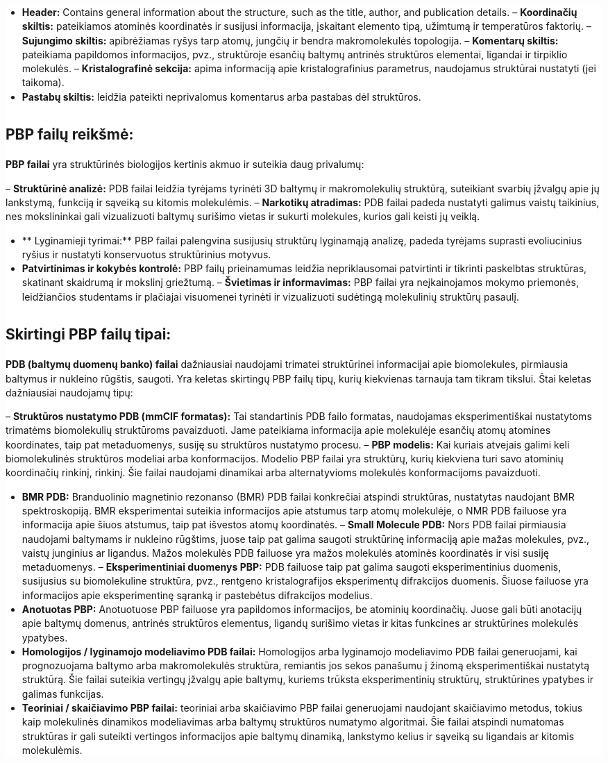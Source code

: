 - **Header:** Contains general information about the structure, such as the title, author, and publication details.
– **Koordinačių skiltis:** pateikiamos atominės koordinatės ir susijusi informacija, įskaitant elemento tipą, užimtumą ir temperatūros faktorių.
– **Sujungimo skiltis:** apibrėžiamas ryšys tarp atomų, jungčių ir bendra makromolekulės topologija.
– **Komentarų skiltis:** pateikiama papildomos informacijos, pvz., struktūroje esančių baltymų antrinės struktūros elementai, ligandai ir tirpiklio molekulės.
– **Kristalografinė sekcija:** apima informaciją apie kristalografinius parametrus, naudojamus struktūrai nustatyti (jei taikoma).
- **Pastabų skiltis:** leidžia pateikti neprivalomus komentarus arba pastabas dėl struktūros.

## PBP failų reikšmė:

**PBP failai** yra struktūrinės biologijos kertinis akmuo ir suteikia daug privalumų:

– **Struktūrinė analizė:** PDB failai leidžia tyrėjams tyrinėti 3D baltymų ir makromolekulių struktūrą, suteikiant svarbių įžvalgų apie jų lankstymą, funkciją ir sąveiką su kitomis molekulėmis.
– **Narkotikų atradimas:** PDB failai padeda nustatyti galimus vaistų taikinius, nes mokslininkai gali vizualizuoti baltymų surišimo vietas ir sukurti molekules, kurios gali keisti jų veiklą.
- ** Lyginamieji tyrimai:** PBP failai palengvina susijusių struktūrų lyginamąją analizę, padeda tyrėjams suprasti evoliucinius ryšius ir nustatyti konservuotus struktūrinius motyvus.
- **Patvirtinimas ir kokybės kontrolė:** PBP failų prieinamumas leidžia nepriklausomai patvirtinti ir tikrinti paskelbtas struktūras, skatinant skaidrumą ir mokslinį griežtumą.
– **Švietimas ir informavimas:** PBP failai yra neįkainojamos mokymo priemonės, leidžiančios studentams ir plačiajai visuomenei tyrinėti ir vizualizuoti sudėtingą molekulinių struktūrų pasaulį.

## Skirtingi PBP failų tipai:

**PDB (baltymų duomenų banko) failai** dažniausiai naudojami trimatei struktūrinei informacijai apie biomolekules, pirmiausia baltymus ir nukleino rūgštis, saugoti. Yra keletas skirtingų PBP failų tipų, kurių kiekvienas tarnauja tam tikram tikslui. Štai keletas dažniausiai naudojamų tipų:

– **Struktūros nustatymo PDB (mmCIF formatas):** Tai standartinis PDB failo formatas, naudojamas eksperimentiškai nustatytoms trimatėms biomolekulių struktūroms pavaizduoti. Jame pateikiama informacija apie molekulėje esančių atomų atomines koordinates, taip pat metaduomenys, susiję su struktūros nustatymo procesu.
– **PBP modelis:** Kai kuriais atvejais galimi keli biomolekulinės struktūros modeliai arba konformacijos. Modelio PBP failai yra struktūrų, kurių kiekviena turi savo atominių koordinačių rinkinį, rinkinį. Šie failai naudojami dinamikai arba alternatyvioms molekulės konformacijoms pavaizduoti.
- **BMR PDB:** Branduolinio magnetinio rezonanso (BMR) PDB failai konkrečiai atspindi struktūras, nustatytas naudojant BMR spektroskopiją. BMR eksperimentai suteikia informacijos apie atstumus tarp atomų molekulėje, o NMR PDB failuose yra informacija apie šiuos atstumus, taip pat išvestos atomų koordinatės.
– **Small Molecule PDB:** Nors PDB failai pirmiausia naudojami baltymams ir nukleino rūgštims, juose taip pat galima saugoti struktūrinę informaciją apie mažas molekules, pvz., vaistų junginius ar ligandus. Mažos molekulės PDB failuose yra mažos molekulės atominės koordinatės ir visi susiję metaduomenys.
– **Eksperimentiniai duomenys PBP:** PDB failuose taip pat galima saugoti eksperimentinius duomenis, susijusius su biomolekuline struktūra, pvz., rentgeno kristalografijos eksperimentų difrakcijos duomenis. Šiuose failuose yra informacijos apie eksperimentinę sąranką ir pastebėtus difrakcijos modelius.
- **Anotuotas PBP:** Anotuotuose PBP failuose yra papildomos informacijos, be atominių koordinačių. Juose gali būti anotacijų apie baltymų domenus, antrinės struktūros elementus, ligandų surišimo vietas ir kitas funkcines ar struktūrines molekulės ypatybes.
- **Homologijos / lyginamojo modeliavimo PDB failai:** Homologijos arba lyginamojo modeliavimo PDB failai generuojami, kai prognozuojama baltymo arba makromolekulės struktūra, remiantis jos sekos panašumu į žinomą eksperimentiškai nustatytą struktūrą. Šie failai suteikia vertingų įžvalgų apie baltymų, kuriems trūksta eksperimentinių struktūrų, struktūrines ypatybes ir galimas funkcijas.
- **Teoriniai / skaičiavimo PBP failai:** teoriniai arba skaičiavimo PBP failai generuojami naudojant skaičiavimo metodus, tokius kaip molekulinės dinamikos modeliavimas arba baltymų struktūros numatymo algoritmai. Šie failai atspindi numatomas struktūras ir gali suteikti vertingos informacijos apie baltymų dinamiką, lankstymo kelius ir sąveiką su ligandais ar kitomis molekulėmis.